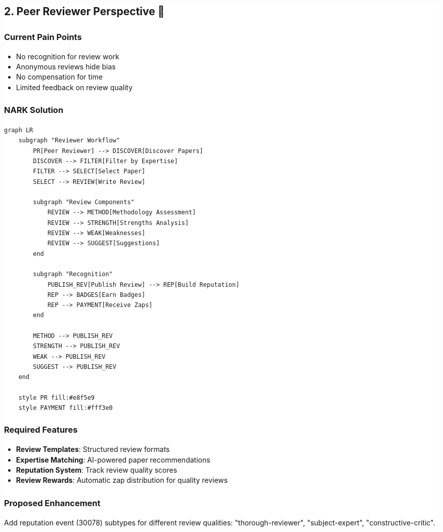 ## 2. Peer Reviewer Perspective 👥

### Current Pain Points
- No recognition for review work
- Anonymous reviews hide bias
- No compensation for time
- Limited feedback on review quality

### NARK Solution

```mermaid
graph LR
    subgraph "Reviewer Workflow"
        PR[Peer Reviewer] --> DISCOVER[Discover Papers]
        DISCOVER --> FILTER[Filter by Expertise]
        FILTER --> SELECT[Select Paper]
        SELECT --> REVIEW[Write Review]
        
        subgraph "Review Components"
            REVIEW --> METHOD[Methodology Assessment]
            REVIEW --> STRENGTH[Strengths Analysis]
            REVIEW --> WEAK[Weaknesses]
            REVIEW --> SUGGEST[Suggestions]
        end
        
        subgraph "Recognition"
            PUBLISH_REV[Publish Review] --> REP[Build Reputation]
            REP --> BADGES[Earn Badges]
            REP --> PAYMENT[Receive Zaps]
        end
        
        METHOD --> PUBLISH_REV
        STRENGTH --> PUBLISH_REV
        WEAK --> PUBLISH_REV
        SUGGEST --> PUBLISH_REV
    end
    
    style PR fill:#e8f5e9
    style PAYMENT fill:#fff3e0
```

### Required Features
- **Review Templates**: Structured review formats
- **Expertise Matching**: AI-powered paper recommendations
- **Reputation System**: Track review quality scores
- **Review Rewards**: Automatic zap distribution for quality reviews

### Proposed Enhancement
Add reputation event (30078) subtypes for different review qualities: "thorough-reviewer", "subject-expert", "constructive-critic".
